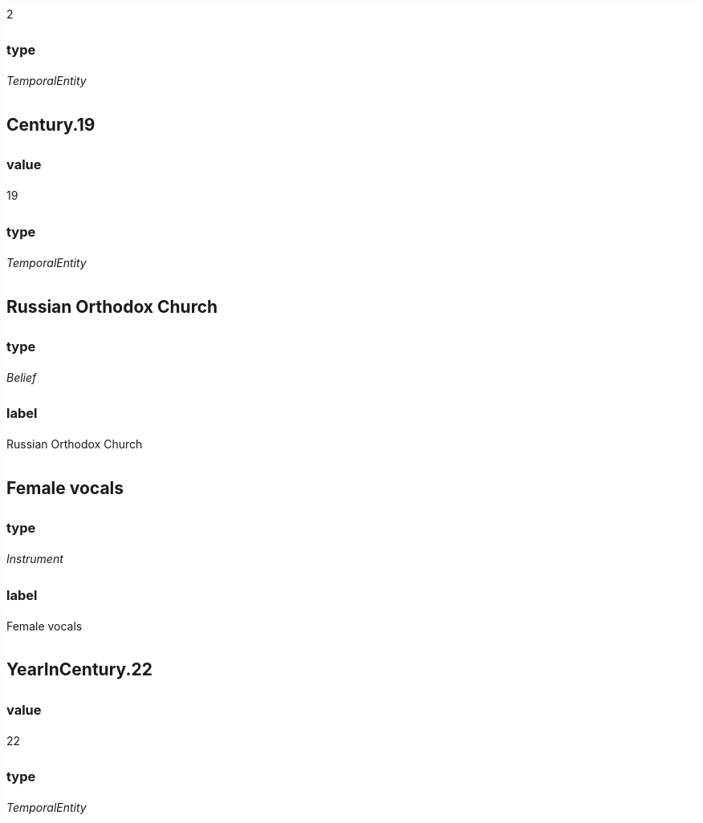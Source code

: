 
2

### type


*TemporalEntity*

## Century.19

### value


19

### type


*TemporalEntity*

## Russian Orthodox Church

### type


*Belief*

### label


Russian Orthodox Church

## Female vocals

### type


*Instrument*

### label


Female vocals

## YearInCentury.22

### value


22

### type


*TemporalEntity*
